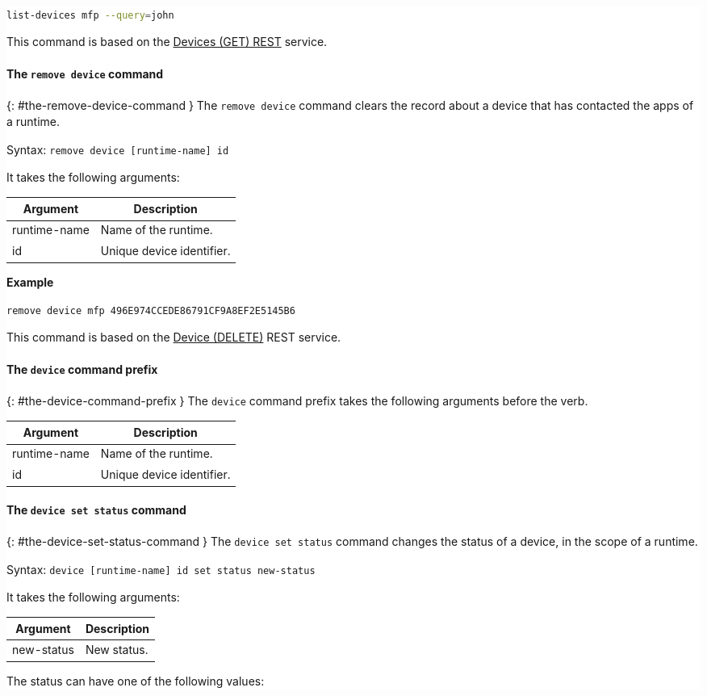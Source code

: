 ```bash
list-devices mfp --query=john
```

This command is based on the [Devices (GET) REST](http://www.ibm.com/support/knowledgecenter/en/SSHS8R_8.0.0/com.ibm.worklight.apiref.doc/apiref/r_restapi_devices_get.html?view=kc#Devices--GET-) service.

#### The `remove device` command
{: #the-remove-device-command }
The `remove device` command clears the record about a device that has contacted the apps of a runtime.

Syntax: `remove device [runtime-name] id`

It takes the following arguments:

| Argument | Description |
|----------|-------------|
| runtime-name | Name of the runtime. |
| id | Unique device identifier. |

**Example**

```bash
remove device mfp 496E974CCEDE86791CF9A8EF2E5145B6
```

This command is based on the [Device (DELETE)](http://www.ibm.com/support/knowledgecenter/en/SSHS8R_8.0.0/com.ibm.worklight.apiref.doc/apiref/r_restapi_device_delete.html?view=kc#Device--DELETE-) REST service.

#### The `device` command prefix
{: #the-device-command-prefix }
The `device` command prefix takes the following arguments before the verb.

| Argument | Description |
|----------|-------------|
| runtime-name | Name of the runtime. |
| id | Unique device identifier. |

#### The `device set status` command
{: #the-device-set-status-command }
The `device set status` command changes the status of a device, in the scope of a runtime.

Syntax: `device [runtime-name] id set status new-status`

It takes the following arguments:

| Argument | Description |
|----------|-------------|
| new-status | New status. |

The status can have one of the following values:

